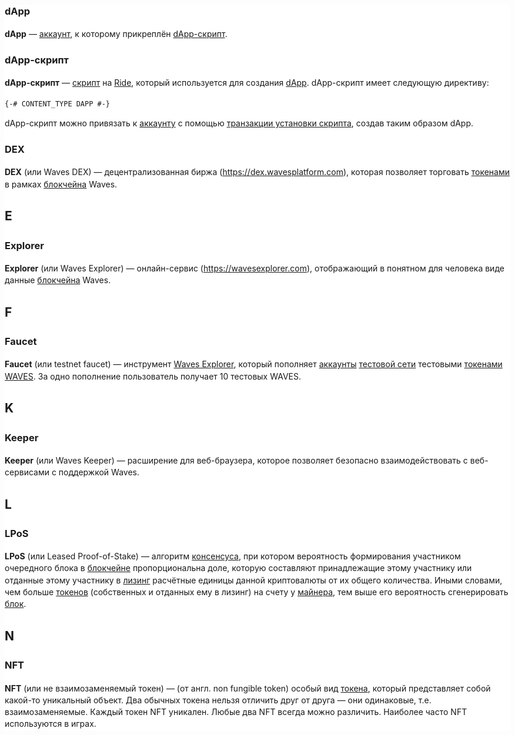 <h3>dApp</h3><a id="dapp"></a>

**dApp** — [аккаунт](#account), к которому прикреплён [dApp-скрипт](#dapp-script).

<h3>dApp-скрипт</h3><a id="dapp-script"></a>

**dApp-скрипт** — [скрипт](#script) на [Ride](#ride), который используется для создания [dApp](#dapp). dApp-скрипт имеет следующую директиву:

```ride
{-# CONTENT_TYPE DAPP #-}
```

dApp-скрипт можно привязать к [аккаунту](#account) с помощью [транзакции установки скрипта](/ru/blockchain/transaction-type/set-script-transaction.md), создав таким образом dApp.

<h3>DEX</h3><a id="dex"></a>

**DEX** (или Waves DEX) — децентрализованная биржа (https://dex.wavesplatform.com), которая позволяет торговать [токенами](#token) в рамках [блокчейна](#blockchain) Waves.

<h2>E</h2><a id="E-letter"></a>

<h3>Explorer</h3><a id="explorer"></a>

**Explorer** (или Waves Explorer) — онлайн-сервис (https://wavesexplorer.com), отображающий в понятном для человека виде данные [блокчейна](#blockchain) Waves.

<h2>F</h2><a id="F-letter"></a>

<h3>Faucet</h3><a id="faucet"></a>

**Faucet** (или testnet faucet) — инструмент [Waves Explorer](#explorer), который пополняет [аккаунты](#account) [тестовой сети](#testnet) тестовыми [токенами](#token) [WAVES](#waves). За одно пополнение пользователь получает 10 тестовых WAVES.

<h2>K</h2><a id="K-letter"></a>

<h3>Keeper</h3><a id="keeper"></a>

**Keeper** (или Waves Keeper) — расширение для веб-браузера, которое позволяет безопасно взаимодействовать с веб-сервисами с поддержкой Waves.

<h2>L</h2><a id="L-letter"></a>

<h3>LPoS</h3><a id="lpos"></a>

**LPoS** (или Leased Proof-of-Stake) — алгоритм [консенсуса](#consensus), при котором вероятность формирования участником очередного блока в [блокчейне](#blockchain) пропорциональна доле, которую составляют принадлежащие этому участнику или отданные этому участнику в [лизинг](#leasing) расчётные единицы данной криптовалюты от их общего количества. Иными словами, чем больше [токенов](#token) (собственных и отданных ему в лизинг) на счету у [майнера](#miner), тем выше его вероятность сгенерировать [блок](#block).

<h2>N</h2><a id="N-letter"></a>

<h3>NFT</h3><a id="nft"></a>

**NFT** (или не взаимозаменяемый токен) — (от англ. non fungible token) особый вид [токена](#token), который представляет собой какой-то уникальный объект. Два обычных токена нельзя отличить друг от друга — они одинаковые, т.е. взаимозаменяемые. Каждый токен NFT уникален. Любые два NFT всегда можно различить. Наиболее часто NFT используются в играх.
